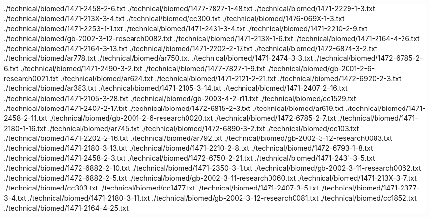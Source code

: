 ./technical/biomed/1471-2458-2-6.txt
./technical/biomed/1477-7827-1-48.txt
./technical/biomed/1471-2229-1-3.txt
./technical/biomed/1471-213X-3-4.txt
./technical/biomed/cc300.txt
./technical/biomed/1476-069X-1-3.txt
./technical/biomed/1471-2253-1-1.txt
./technical/biomed/1471-2431-3-4.txt
./technical/biomed/1471-2210-2-9.txt
./technical/biomed/gb-2002-3-12-research0082.txt
./technical/biomed/1471-213X-1-6.txt
./technical/biomed/1471-2164-4-26.txt
./technical/biomed/1471-2164-3-13.txt
./technical/biomed/1471-2202-2-17.txt
./technical/biomed/1472-6874-3-2.txt
./technical/biomed/ar778.txt
./technical/biomed/ar750.txt
./technical/biomed/1471-2474-3-3.txt
./technical/biomed/1472-6785-2-6.txt
./technical/biomed/1471-2490-3-2.txt
./technical/biomed/1477-7827-1-9.txt
./technical/biomed/gb-2001-2-6-research0021.txt
./technical/biomed/ar624.txt
./technical/biomed/1471-2121-2-21.txt
./technical/biomed/1472-6920-2-3.txt
./technical/biomed/ar383.txt
./technical/biomed/1471-2105-3-14.txt
./technical/biomed/1471-2407-2-16.txt
./technical/biomed/1471-2105-3-28.txt
./technical/biomed/gb-2003-4-2-r11.txt
./technical/biomed/cc1529.txt
./technical/biomed/1471-2407-2-17.txt
./technical/biomed/1472-6815-2-3.txt
./technical/biomed/ar619.txt
./technical/biomed/1471-2458-2-11.txt
./technical/biomed/gb-2001-2-6-research0020.txt
./technical/biomed/1472-6785-2-7.txt
./technical/biomed/1471-2180-1-16.txt
./technical/biomed/ar745.txt
./technical/biomed/1472-6890-3-2.txt
./technical/biomed/cc103.txt
./technical/biomed/1471-2202-2-16.txt
./technical/biomed/ar792.txt
./technical/biomed/gb-2002-3-12-research0083.txt
./technical/biomed/1471-2180-3-13.txt
./technical/biomed/1471-2210-2-8.txt
./technical/biomed/1472-6793-1-8.txt
./technical/biomed/1471-2458-2-3.txt
./technical/biomed/1472-6750-2-21.txt
./technical/biomed/1471-2431-3-5.txt
./technical/biomed/1472-6882-2-10.txt
./technical/biomed/1471-2350-3-1.txt
./technical/biomed/gb-2002-3-11-research0062.txt
./technical/biomed/1472-6882-2-5.txt
./technical/biomed/gb-2002-3-11-research0060.txt
./technical/biomed/1471-213X-3-7.txt
./technical/biomed/cc303.txt
./technical/biomed/cc1477.txt
./technical/biomed/1471-2407-3-5.txt
./technical/biomed/1471-2377-3-4.txt
./technical/biomed/1471-2180-3-11.txt
./technical/biomed/gb-2002-3-12-research0081.txt
./technical/biomed/cc1852.txt
./technical/biomed/1471-2164-4-25.txt